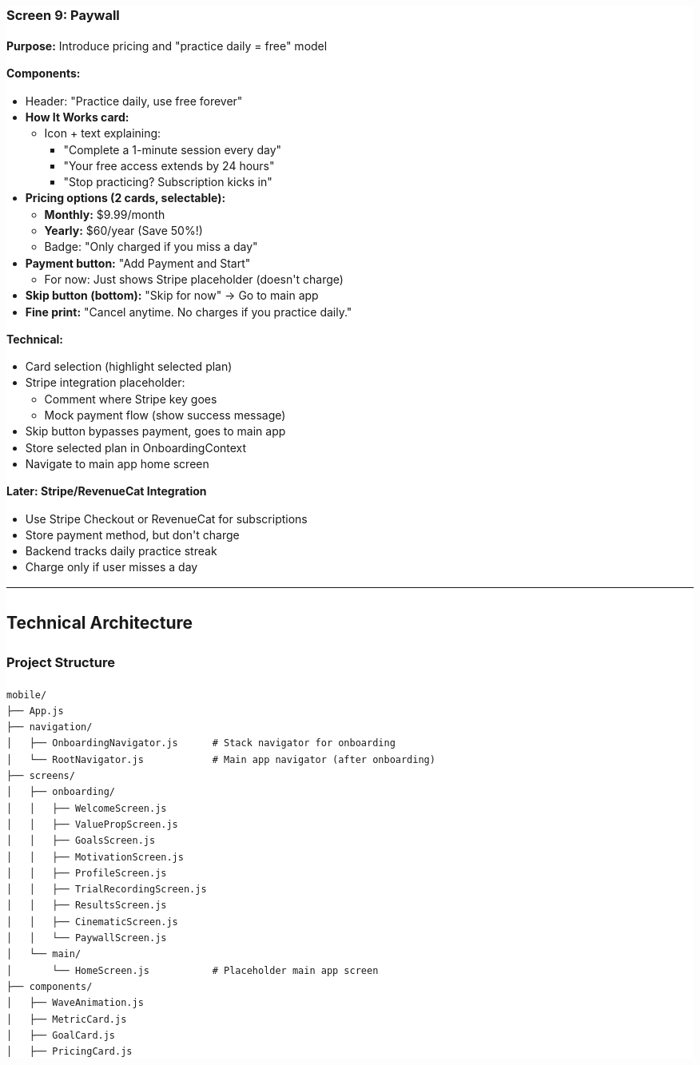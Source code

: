 
### Screen 9: Paywall
**Purpose:** Introduce pricing and "practice daily = free" model

**Components:**
- Header: "Practice daily, use free forever"
- **How It Works card:**
  - Icon + text explaining:
    - "Complete a 1-minute session every day"
    - "Your free access extends by 24 hours"
    - "Stop practicing? Subscription kicks in"
- **Pricing options (2 cards, selectable):**
  - **Monthly:** $9.99/month
  - **Yearly:** $60/year (Save 50%!)
  - Badge: "Only charged if you miss a day"
- **Payment button:** "Add Payment and Start"
  - For now: Just shows Stripe placeholder (doesn't charge)
- **Skip button (bottom):** "Skip for now" → Go to main app
- **Fine print:** "Cancel anytime. No charges if you practice daily."

**Technical:**
- Card selection (highlight selected plan)
- Stripe integration placeholder:
  - Comment where Stripe key goes
  - Mock payment flow (show success message)
- Skip button bypasses payment, goes to main app
- Store selected plan in OnboardingContext
- Navigate to main app home screen

**Later: Stripe/RevenueCat Integration**
- Use Stripe Checkout or RevenueCat for subscriptions
- Store payment method, but don't charge
- Backend tracks daily practice streak
- Charge only if user misses a day

---

## Technical Architecture

### Project Structure
```
mobile/
├── App.js
├── navigation/
│   ├── OnboardingNavigator.js      # Stack navigator for onboarding
│   └── RootNavigator.js            # Main app navigator (after onboarding)
├── screens/
│   ├── onboarding/
│   │   ├── WelcomeScreen.js
│   │   ├── ValuePropScreen.js
│   │   ├── GoalsScreen.js
│   │   ├── MotivationScreen.js
│   │   ├── ProfileScreen.js
│   │   ├── TrialRecordingScreen.js
│   │   ├── ResultsScreen.js
│   │   ├── CinematicScreen.js
│   │   └── PaywallScreen.js
│   └── main/
│       └── HomeScreen.js           # Placeholder main app screen
├── components/
│   ├── WaveAnimation.js
│   ├── MetricCard.js
│   ├── GoalCard.js
│   ├── PricingCard.js
```
